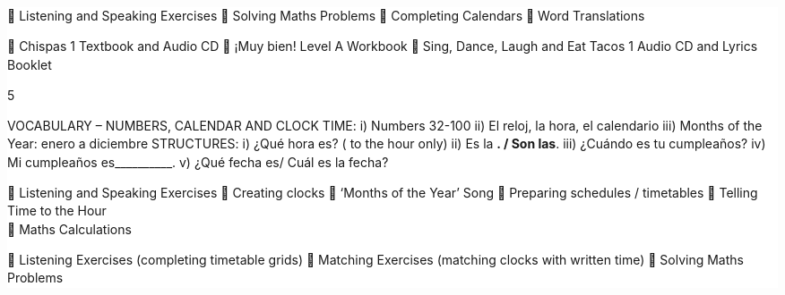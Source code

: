  Listening and 
Speaking Exercises 
 Solving Maths 
Problems 
 Completing 
Calendars 
 Word Translations 
 
 Chispas 1 Textbook 
and Audio CD 
 ¡Muy bien! Level A 
Workbook 
 Sing, Dance, Laugh 
and Eat Tacos 1 
Audio CD and Lyrics 
Booklet 
 
 
 
 
5 
 
 
 
 
VOCABULARY – NUMBERS, CALENDAR AND 
CLOCK TIME: 
i) Numbers 32-100 
ii) El reloj, la hora, el calendario 
iii) Months of the Year: enero a diciembre 
STRUCTURES: 
i) ¿Qué hora es? ( to  the hour only) 
ii) Es la ________. / Son las________. 
iii) ¿Cuándo es tu cumpleaños? 
iv) Mi cumpleaños es__________. 
v) ¿Qué fecha es/ Cuál es la fecha? 
 
 Listening and Speaking 
Exercises 
 Creating clocks 
 ‘Months of the Year’ 
Song 
 Preparing schedules / 
timetables 
 Telling Time to the 
Hour               
 Maths Calculations 
 
 
 Listening Exercises 
(completing 
timetable grids) 
 Matching Exercises 
(matching clocks 
with written time) 
 Solving Maths 
Problems 
 